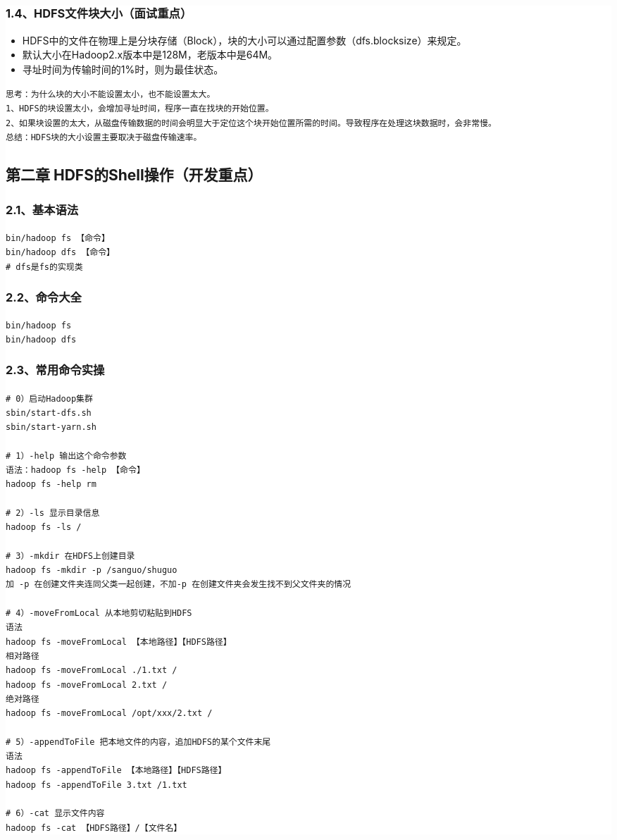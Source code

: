 ### 1.4、HDFS文件块大小（面试重点）

- HDFS中的文件在物理上是分块存储（Block），块的大小可以通过配置参数（dfs.blocksize）来规定。
- 默认大小在Hadoop2.x版本中是128M，老版本中是64M。
- 寻址时间为传输时间的1%时，则为最佳状态。

```shell
思考：为什么块的大小不能设置太小，也不能设置太大。
1、HDFS的块设置太小，会增加寻址时间，程序一直在找块的开始位置。
2、如果块设置的太大，从磁盘传输数据的时间会明显大于定位这个块开始位置所需的时间。导致程序在处理这块数据时，会非常慢。
总结：HDFS块的大小设置主要取决于磁盘传输速率。
```

## 第二章 HDFS的Shell操作（开发重点）

### 2.1、基本语法

```shell
bin/hadoop fs 【命令】
bin/hadoop dfs 【命令】
# dfs是fs的实现类
```

### 2.2、命令大全

```shell
bin/hadoop fs
bin/hadoop dfs
```

### 2.3、常用命令实操

```shell
# 0）启动Hadoop集群
sbin/start-dfs.sh
sbin/start-yarn.sh

# 1）-help 输出这个命令参数
语法：hadoop fs -help 【命令】
hadoop fs -help rm

# 2）-ls 显示目录信息
hadoop fs -ls /

# 3）-mkdir 在HDFS上创建目录
hadoop fs -mkdir -p /sanguo/shuguo
加 -p 在创建文件夹连同父类一起创建，不加-p 在创建文件夹会发生找不到父文件夹的情况

# 4）-moveFromLocal 从本地剪切粘贴到HDFS
语法
hadoop fs -moveFromLocal 【本地路径】【HDFS路径】
相对路径
hadoop fs -moveFromLocal ./1.txt /
hadoop fs -moveFromLocal 2.txt /
绝对路径
hadoop fs -moveFromLocal /opt/xxx/2.txt /

# 5）-appendToFile 把本地文件的内容，追加HDFS的某个文件末尾
语法
hadoop fs -appendToFile 【本地路径】【HDFS路径】
hadoop fs -appendToFile 3.txt /1.txt

# 6）-cat 显示文件内容
hadoop fs -cat 【HDFS路径】/【文件名】

```